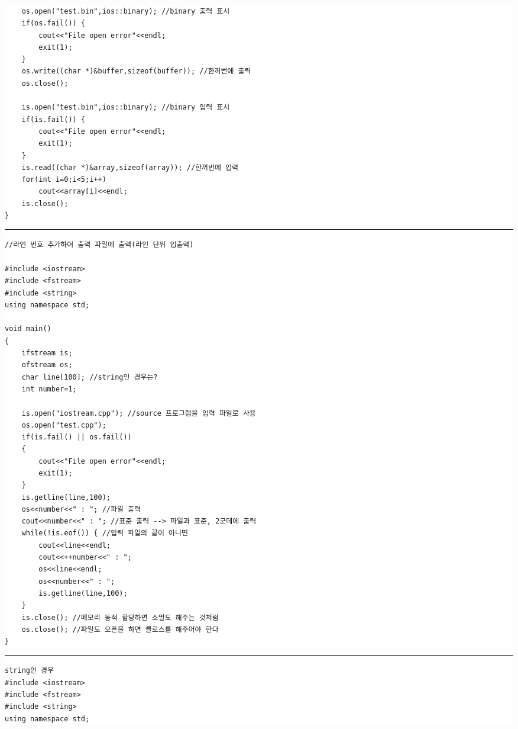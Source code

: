         os.open("test.bin",ios::binary); //binary 출력 표시
        if(os.fail()) {
            cout<<"File open error"<<endl;
            exit(1);
        }
        os.write((char *)&buffer,sizeof(buffer)); //한꺼번에 출력
        os.close();
    
        is.open("test.bin",ios::binary); //binary 입력 표시
        if(is.fail()) {
            cout<<"File open error"<<endl;
            exit(1);
        }
        is.read((char *)&array,sizeof(array)); //한꺼번에 입력
        for(int i=0;i<5;i++)
            cout<<array[i]<<endl;
        is.close();
    }
----------------------------------------------------------
    //라인 번호 추가하여 출력 파일에 출력(라인 단위 입출력)
    
    #include <iostream>
    #include <fstream>
    #include <string>
    using namespace std;
    
    void main()
    {
        ifstream is;
        ofstream os;
        char line[100]; //string인 경우는?
        int number=1;
    
        is.open("iostream.cpp"); //source 프로그램을 입력 파일로 사용
        os.open("test.cpp");
        if(is.fail() || os.fail())
        {
            cout<<"File open error"<<endl;
            exit(1);
        }
        is.getline(line,100);
        os<<number<<" : "; //파일 출력
        cout<<number<<" : "; //표준 출력 --> 파일과 표준, 2군데에 출력
        while(!is.eof()) { //입력 파일의 끝이 아니면
            cout<<line<<endl;
            cout<<++number<<" : ";
            os<<line<<endl;
            os<<number<<" : ";
            is.getline(line,100);
        }
        is.close(); //메모리 동적 할당하면 소멸도 해주는 것처럼
        os.close(); //파일도 오픈을 하면 클로스를 해주어야 한다
    }
------------------------------------------------------------------
    string인 경우
    #include <iostream>
    #include <fstream>
    #include <string>
    using namespace std;
    
